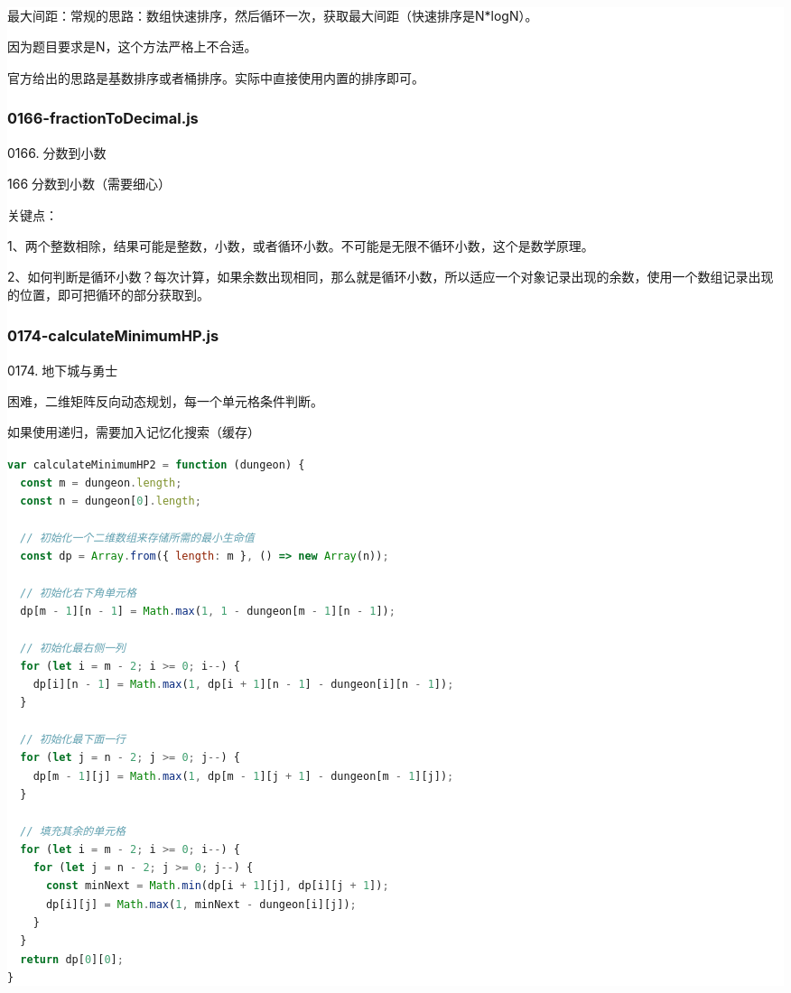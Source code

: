 最大间距：常规的思路：数组快速排序，然后循环一次，获取最大间距（快速排序是N\*logN）。

因为题目要求是N，这个方法严格上不合适。

官方给出的思路是基数排序或者桶排序。实际中直接使用内置的排序即可。


### 0166-fractionToDecimal.js


0166\. 分数到小数

166 分数到小数（需要细心）

关键点：

1、两个整数相除，结果可能是整数，小数，或者循环小数。不可能是无限不循环小数，这个是数学原理。

2、如何判断是循环小数？每次计算，如果余数出现相同，那么就是循环小数，所以适应一个对象记录出现的余数，使用一个数组记录出现的位置，即可把循环的部分获取到。


### 0174-calculateMinimumHP.js


0174\. 地下城与勇士

困难，二维矩阵反向动态规划，每一个单元格条件判断。

如果使用递归，需要加入记忆化搜索（缓存）

```javascript
var calculateMinimumHP2 = function (dungeon) {
  const m = dungeon.length;
  const n = dungeon[0].length;

  // 初始化一个二维数组来存储所需的最小生命值
  const dp = Array.from({ length: m }, () => new Array(n));

  // 初始化右下角单元格
  dp[m - 1][n - 1] = Math.max(1, 1 - dungeon[m - 1][n - 1]);

  // 初始化最右侧一列
  for (let i = m - 2; i >= 0; i--) {
    dp[i][n - 1] = Math.max(1, dp[i + 1][n - 1] - dungeon[i][n - 1]);
  }

  // 初始化最下面一行
  for (let j = n - 2; j >= 0; j--) {
    dp[m - 1][j] = Math.max(1, dp[m - 1][j + 1] - dungeon[m - 1][j]);
  }

  // 填充其余的单元格
  for (let i = m - 2; i >= 0; i--) {
    for (let j = n - 2; j >= 0; j--) {
      const minNext = Math.min(dp[i + 1][j], dp[i][j + 1]);
      dp[i][j] = Math.max(1, minNext - dungeon[i][j]);
    }
  }
  return dp[0][0];
}
```
